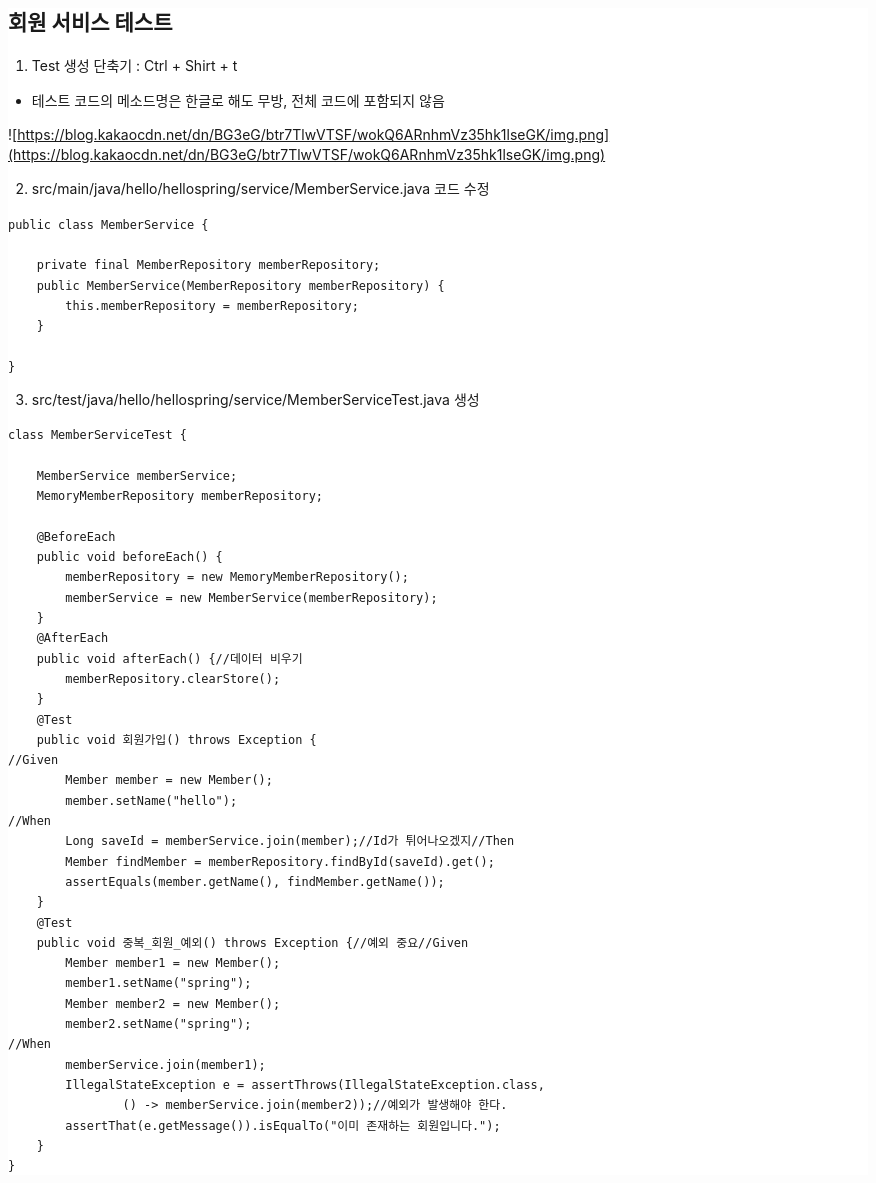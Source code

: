 ```
```

## **회원 서비스 테스트**

1. Test 생성 단축기 : Ctrl + Shirt + t

- 테스트 코드의 메소드명은 한글로 해도 무방, 전체 코드에 포함되지 않음

![https://blog.kakaocdn.net/dn/BG3eG/btr7TlwVTSF/wokQ6ARnhmVz35hk1lseGK/img.png](https://blog.kakaocdn.net/dn/BG3eG/btr7TlwVTSF/wokQ6ARnhmVz35hk1lseGK/img.png)

2. src/main/java/hello/hellospring/service/MemberService.java 코드 수정

```
public class MemberService {

    private final MemberRepository memberRepository;
    public MemberService(MemberRepository memberRepository) {
        this.memberRepository = memberRepository;
    }

}
```

3. src/test/java/hello/hellospring/service/MemberServiceTest.java 생성

```
class MemberServiceTest {

    MemberService memberService;
    MemoryMemberRepository memberRepository;

    @BeforeEach
    public void beforeEach() {
        memberRepository = new MemoryMemberRepository();
        memberService = new MemberService(memberRepository);
    }
    @AfterEach
    public void afterEach() {//데이터 비우기
        memberRepository.clearStore();
    }
    @Test
    public void 회원가입() throws Exception {
//Given
        Member member = new Member();
        member.setName("hello");
//When
        Long saveId = memberService.join(member);//Id가 튀어나오겠지//Then
        Member findMember = memberRepository.findById(saveId).get();
        assertEquals(member.getName(), findMember.getName());
    }
    @Test
    public void 중복_회원_예외() throws Exception {//예외 중요//Given
        Member member1 = new Member();
        member1.setName("spring");
        Member member2 = new Member();
        member2.setName("spring");
//When
        memberService.join(member1);
        IllegalStateException e = assertThrows(IllegalStateException.class,
                () -> memberService.join(member2));//예외가 발생해야 한다.
        assertThat(e.getMessage()).isEqualTo("이미 존재하는 회원입니다.");
    }
}
```
